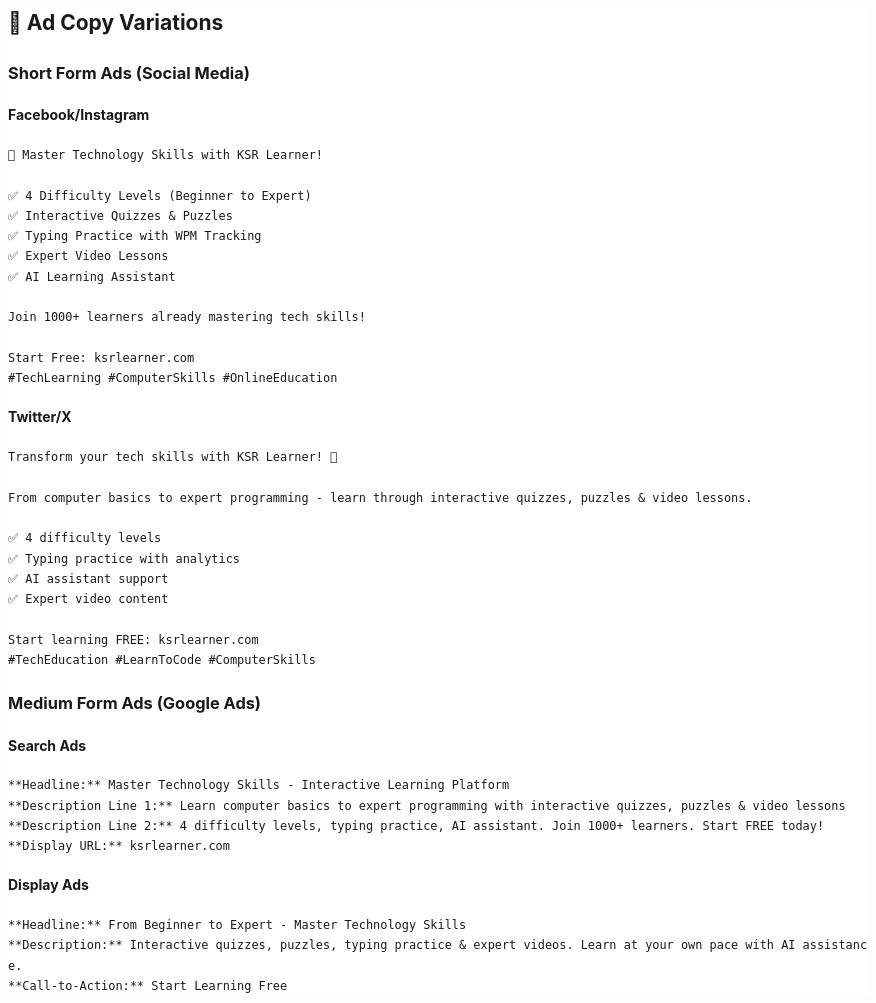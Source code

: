 
## 💬 **Ad Copy Variations**

### **Short Form Ads (Social Media)**

#### **Facebook/Instagram**
```
🚀 Master Technology Skills with KSR Learner!

✅ 4 Difficulty Levels (Beginner to Expert)
✅ Interactive Quizzes & Puzzles  
✅ Typing Practice with WPM Tracking
✅ Expert Video Lessons
✅ AI Learning Assistant

Join 1000+ learners already mastering tech skills!

Start Free: ksrlearner.com
#TechLearning #ComputerSkills #OnlineEducation
```

#### **Twitter/X**
```
Transform your tech skills with KSR Learner! 🚀

From computer basics to expert programming - learn through interactive quizzes, puzzles & video lessons.

✅ 4 difficulty levels
✅ Typing practice with analytics  
✅ AI assistant support
✅ Expert video content

Start learning FREE: ksrlearner.com
#TechEducation #LearnToCode #ComputerSkills
```

### **Medium Form Ads (Google Ads)**

#### **Search Ads**
```
**Headline:** Master Technology Skills - Interactive Learning Platform
**Description Line 1:** Learn computer basics to expert programming with interactive quizzes, puzzles & video lessons
**Description Line 2:** 4 difficulty levels, typing practice, AI assistant. Join 1000+ learners. Start FREE today!
**Display URL:** ksrlearner.com
```

#### **Display Ads**
```
**Headline:** From Beginner to Expert - Master Technology Skills
**Description:** Interactive quizzes, puzzles, typing practice & expert videos. Learn at your own pace with AI assistance.
**Call-to-Action:** Start Learning Free
```
